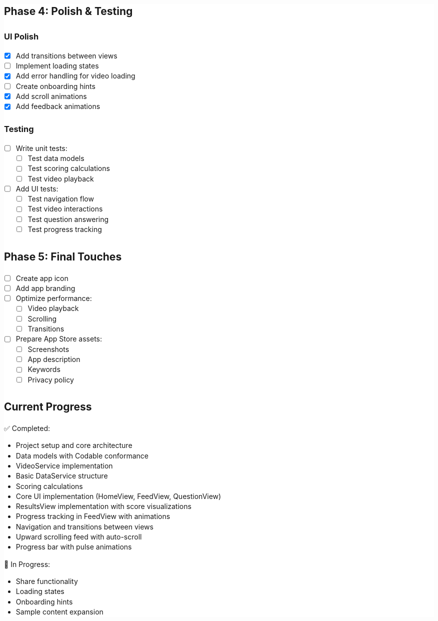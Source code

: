 ## Phase 4: Polish & Testing
### UI Polish
- [x] Add transitions between views
- [ ] Implement loading states
- [x] Add error handling for video loading
- [ ] Create onboarding hints
- [x] Add scroll animations
- [x] Add feedback animations

### Testing
- [ ] Write unit tests:
  - [ ] Test data models
  - [ ] Test scoring calculations
  - [ ] Test video playback
- [ ] Add UI tests:
  - [ ] Test navigation flow
  - [ ] Test video interactions
  - [ ] Test question answering
  - [ ] Test progress tracking

## Phase 5: Final Touches
- [ ] Create app icon
- [ ] Add app branding
- [ ] Optimize performance:
  - [ ] Video playback
  - [ ] Scrolling
  - [ ] Transitions
- [ ] Prepare App Store assets:
  - [ ] Screenshots
  - [ ] App description
  - [ ] Keywords
  - [ ] Privacy policy

## Current Progress
✅ Completed:
- Project setup and core architecture
- Data models with Codable conformance
- VideoService implementation
- Basic DataService structure
- Scoring calculations
- Core UI implementation (HomeView, FeedView, QuestionView)
- ResultsView implementation with score visualizations
- Progress tracking in FeedView with animations
- Navigation and transitions between views
- Upward scrolling feed with auto-scroll
- Progress bar with pulse animations

🔄 In Progress:
- Share functionality
- Loading states
- Onboarding hints
- Sample content expansion
